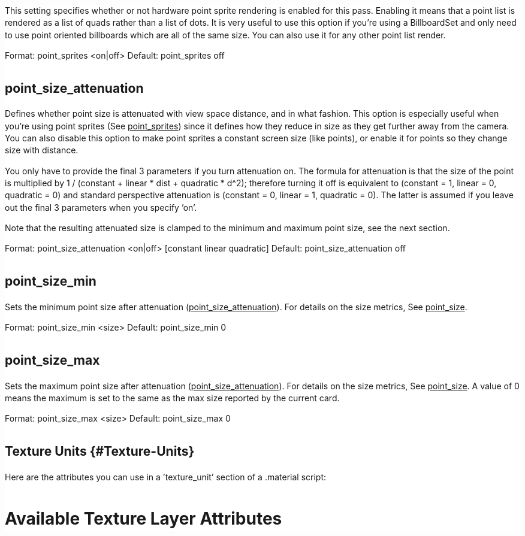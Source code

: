 This setting specifies whether or not hardware point sprite rendering is enabled for this pass. Enabling it means that a point list is rendered as a list of quads rather than a list of dots. It is very useful to use this option if you’re using a BillboardSet and only need to use point oriented billboards which are all of the same size. You can also use it for any other point list render. 

Format: point\_sprites &lt;on|off&gt; Default: point\_sprites off

<a name="point_005fsize_005fattenuation"></a><a name="point_005fsize_005fattenuation-1"></a>

## point\_size\_attenuation

Defines whether point size is attenuated with view space distance, and in what fashion. This option is especially useful when you’re using point sprites (See [point\_sprites](#point_005fsprites)) since it defines how they reduce in size as they get further away from the camera. You can also disable this option to make point sprites a constant screen size (like points), or enable it for points so they change size with distance.

You only have to provide the final 3 parameters if you turn attenuation on. The formula for attenuation is that the size of the point is multiplied by 1 / (constant + linear \* dist + quadratic \* d^2); therefore turning it off is equivalent to (constant = 1, linear = 0, quadratic = 0) and standard perspective attenuation is (constant = 0, linear = 1, quadratic = 0). The latter is assumed if you leave out the final 3 parameters when you specify ’on’.

Note that the resulting attenuated size is clamped to the minimum and maximum point size, see the next section.

Format: point\_size\_attenuation &lt;on|off&gt; \[constant linear quadratic\] Default: point\_size\_attenuation off

<a name="point_005fsize_005fmin"></a><a name="point_005fsize_005fmin-1"></a>

## point\_size\_min

Sets the minimum point size after attenuation ([point\_size\_attenuation](#point_005fsize_005fattenuation)). For details on the size metrics, See [point\_size](#point_005fsize).

Format: point\_size\_min &lt;size&gt; Default: point\_size\_min 0

<a name="point_005fsize_005fmax"></a><a name="point_005fsize_005fmax-1"></a>

## point\_size\_max

Sets the maximum point size after attenuation ([point\_size\_attenuation](#point_005fsize_005fattenuation)). For details on the size metrics, See [point\_size](#point_005fsize). A value of 0 means the maximum is set to the same as the max size reported by the current card. 

Format: point\_size\_max &lt;size&gt; Default: point\_size\_max 0


## Texture Units {#Texture-Units}

Here are the attributes you can use in a ’texture\_unit’ section of a .material script:

<a name="Available-Texture-Layer-Attributes"></a>

# Available Texture Layer Attributes
